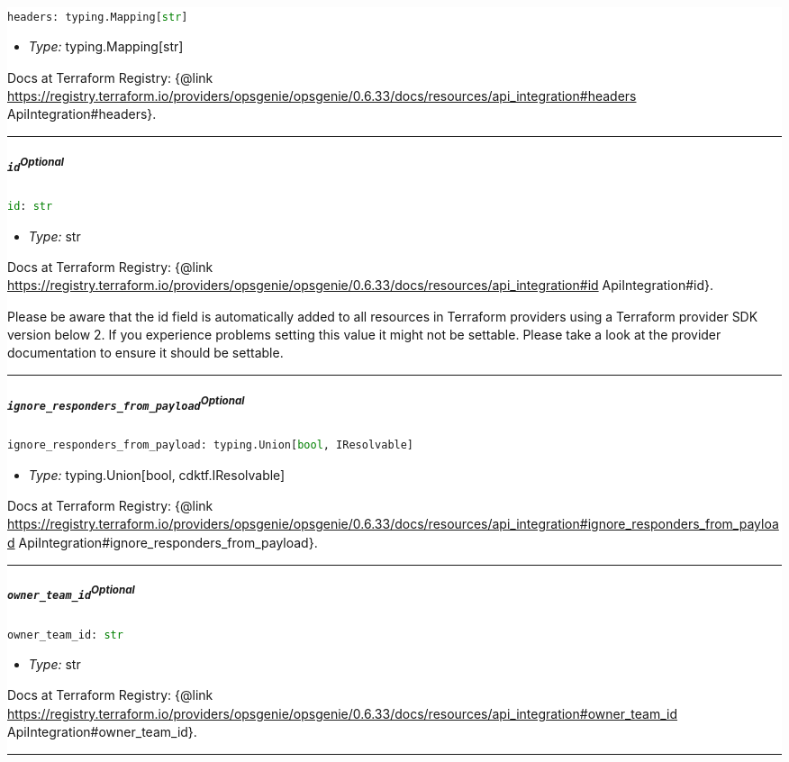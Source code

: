 ```python
headers: typing.Mapping[str]
```

- *Type:* typing.Mapping[str]

Docs at Terraform Registry: {@link https://registry.terraform.io/providers/opsgenie/opsgenie/0.6.33/docs/resources/api_integration#headers ApiIntegration#headers}.

---

##### `id`<sup>Optional</sup> <a name="id" id="rhizo-co-terraform-provider-opsgenie.apiIntegration.ApiIntegrationConfig.property.id"></a>

```python
id: str
```

- *Type:* str

Docs at Terraform Registry: {@link https://registry.terraform.io/providers/opsgenie/opsgenie/0.6.33/docs/resources/api_integration#id ApiIntegration#id}.

Please be aware that the id field is automatically added to all resources in Terraform providers using a Terraform provider SDK version below 2.
If you experience problems setting this value it might not be settable. Please take a look at the provider documentation to ensure it should be settable.

---

##### `ignore_responders_from_payload`<sup>Optional</sup> <a name="ignore_responders_from_payload" id="rhizo-co-terraform-provider-opsgenie.apiIntegration.ApiIntegrationConfig.property.ignoreRespondersFromPayload"></a>

```python
ignore_responders_from_payload: typing.Union[bool, IResolvable]
```

- *Type:* typing.Union[bool, cdktf.IResolvable]

Docs at Terraform Registry: {@link https://registry.terraform.io/providers/opsgenie/opsgenie/0.6.33/docs/resources/api_integration#ignore_responders_from_payload ApiIntegration#ignore_responders_from_payload}.

---

##### `owner_team_id`<sup>Optional</sup> <a name="owner_team_id" id="rhizo-co-terraform-provider-opsgenie.apiIntegration.ApiIntegrationConfig.property.ownerTeamId"></a>

```python
owner_team_id: str
```

- *Type:* str

Docs at Terraform Registry: {@link https://registry.terraform.io/providers/opsgenie/opsgenie/0.6.33/docs/resources/api_integration#owner_team_id ApiIntegration#owner_team_id}.

---